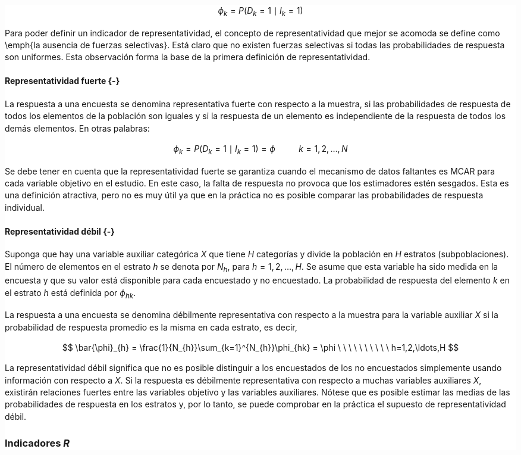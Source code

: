$$
\phi_{k}=P\left(D_{k}=1\mid I_{k}=1\right)
$$

Para poder definir un indicador de representatividad, el concepto
de representatividad que mejor se acomoda se define como \emph{la ausencia de fuerzas selectivas}. Está claro que no existen fuerzas selectivas si todas las probabilidades de respuesta son uniformes. Esta observación forma la base de la primera definición de representatividad.

#### Representatividad fuerte {-}

La respuesta a una encuesta se denomina representativa fuerte con
respecto a la muestra, si las probabilidades de respuesta de todos
los elementos de la población son iguales y si la respuesta de un
elemento es independiente de la respuesta de todos los demás elementos.
En otras palabras:

$$
\phi_{k} = P\left(D_{k}=1\mid I_{k}=1\right) =  \phi  \ \ \ \ \ \ \ \ \ \ k=1,2,\ldots,N
$$

Se debe tener en cuenta que la representatividad fuerte se garantiza cuando el mecanismo de datos faltantes es MCAR para cada variable objetivo en el estudio. En este caso, la falta de respuesta no provoca que los estimadores estén sesgados. Esta es una definición atractiva, pero no es muy útil ya que en la práctica no es posible comparar las probabilidades de respuesta individual.

#### Representatividad débil {-}

Suponga que hay una variable auxiliar categórica $X$ que tiene $H$
categorías y divide la población en $H$ estratos (subpoblaciones).
El número de elementos en el estrato $h$ se denota por $N_{h}$,
para $h=1,2,\ldots,H$. Se asume que esta variable ha sido medida
en la encuesta y que su valor está disponible para cada encuestado
y no encuestado. La probabilidad de respuesta del elemento $k$ en
el estrato $h$ está definida por $\phi_{hk}$.

La respuesta a una encuesta se denomina débilmente representativa
con respecto a la muestra para la variable auxiliar $X$ si la probabilidad
de respuesta promedio es la misma en cada estrato, es decir,

$$
\bar{\phi}_{h} =  
\frac{1}{N_{h}}\sum_{k=1}^{N_{h}}\phi_{hk} =
\phi \ \ \ \ \ \ \ \ \ \  h=1,2,\ldots,H
$$

La representatividad débil significa que no es posible distinguir
a los encuestados de los no encuestados simplemente usando información
con respecto a $X$. Si la respuesta es débilmente representativa con respecto a muchas variables auxiliares $X$, existirán relaciones fuertes entre las variables objetivo y las variables auxiliares. Nótese que es posible estimar las medias de las probabilidades de respuesta en los estratos y, por lo tanto, se puede comprobar en la práctica el supuesto de representatividad débil.


### Indicadores $R$
